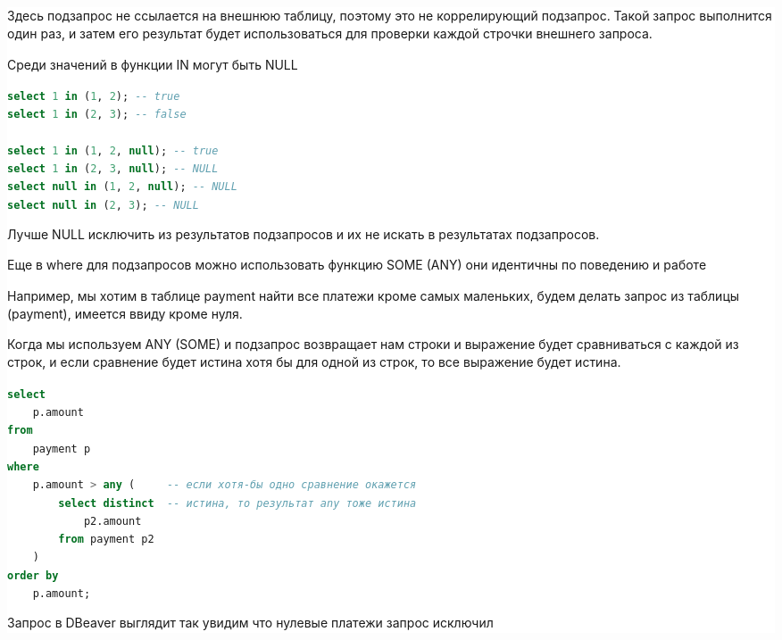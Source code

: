 Здесь подзапрос не ссылается на внешнюю таблицу, поэтому это не коррелирующий подзапрос. Такой запрос выполнится один раз, и затем его результат будет использоваться для проверки каждой строчки внешнего запроса.

Среди значений в функции IN могут быть NULL

```sql
select 1 in (1, 2); -- true
select 1 in (2, 3); -- false

select 1 in (1, 2, null); -- true
select 1 in (2, 3, null); -- NULL
select null in (1, 2, null); -- NULL
select null in (2, 3); -- NULL
```

Лучше NULL исключить из результатов подзапросов и их не искать в результатах подзапросов.

Еще в where для подзапросов можно использовать функцию SOME (ANY) они идентичны по поведению и работе

Например, мы хотим в таблице payment найти все платежи кроме самых маленьких, будем делать запрос из таблицы (payment), имеется ввиду кроме нуля.

Когда мы используем ANY (SOME) и подзапрос возвращает нам строки и выражение будет сравниваться с каждой из строк, и если сравнение будет истина хотя бы для одной из строк, то все выражение будет истина.

```sql
select 
    p.amount 
from 
    payment p 
where
    p.amount > any (     -- если хотя-бы одно сравнение окажется 
        select distinct  -- истина, то результат any тоже истина  
            p2.amount 
        from payment p2
    )
order by 
    p.amount;
```

Запрос в DBeaver выглядит так увидим что нулевые платежи запрос исключил